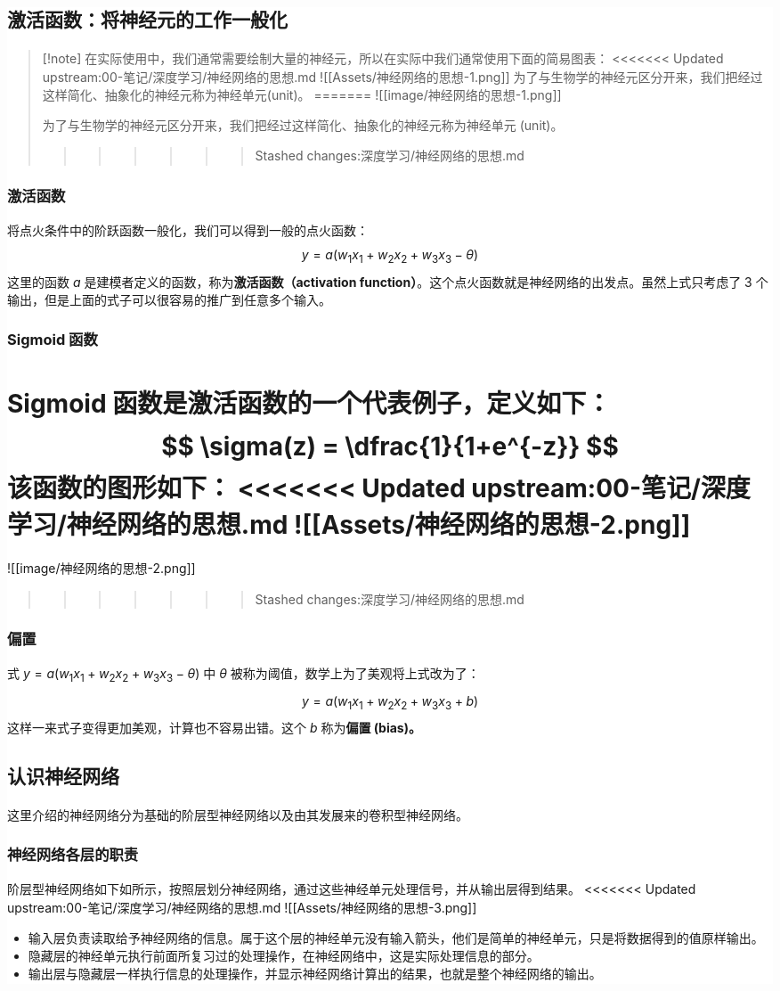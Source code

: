 ## 激活函数：将神经元的工作一般化

> [!note] 在实际使用中，我们通常需要绘制大量的神经元，所以在实际中我们通常使用下面的简易图表：
<<<<<<< Updated upstream:00-笔记/深度学习/神经网络的思想.md
> ![[Assets/神经网络的思想-1.png]]
> 为了与生物学的神经元区分开来，我们把经过这样简化、抽象化的神经元称为神经单元(unit)。
=======
> ![[image/神经网络的思想-1.png]]
>
> 为了与生物学的神经元区分开来，我们把经过这样简化、抽象化的神经元称为神经单元 (unit)。
>>>>>>> Stashed changes:深度学习/神经网络的思想.md

### 激活函数

将点火条件中的阶跃函数一般化，我们可以得到一般的点火函数：
$$
y = a(w_1x_1 + w_2x_2 + w_3x_3 - \theta)
$$
这里的函数 $a$ 是建模者定义的函数，称为**激活函数（activation function）**。这个点火函数就是神经网络的出发点。虽然上式只考虑了 3 个输出，但是上面的式子可以很容易的推广到任意多个输入。

### Sigmoid 函数

Sigmoid 函数是激活函数的一个代表例子，定义如下：
$$
\sigma(z) = \dfrac{1}{1+e^{-z}}
$$
该函数的图形如下：
<<<<<<< Updated upstream:00-笔记/深度学习/神经网络的思想.md
![[Assets/神经网络的思想-2.png]]
=======

![[image/神经网络的思想-2.png]]
>>>>>>> Stashed changes:深度学习/神经网络的思想.md

### 偏置

式 $y = a(w_1x_1 + w_2x_2 + w_3x_3 - \theta)$ 中 $\theta$ 被称为阈值，数学上为了美观将上式改为了：
$$
y = a(w_1x_1 + w_2x_2 + w_3x_3 + b)
$$
这样一来式子变得更加美观，计算也不容易出错。这个 $b$ 称为**偏置 (bias)。**

## 认识神经网络

这里介绍的神经网络分为基础的阶层型神经网络以及由其发展来的卷积型神经网络。

### 神经网络各层的职责

阶层型神经网络如下如所示，按照层划分神经网络，通过这些神经单元处理信号，并从输出层得到结果。
<<<<<<< Updated upstream:00-笔记/深度学习/神经网络的思想.md
![[Assets/神经网络的思想-3.png]]
* 输入层负责读取给予神经网络的信息。属于这个层的神经单元没有输入箭头，他们是简单的神经单元，只是将数据得到的值原样输出。
* 隐藏层的神经单元执行前面所复习过的处理操作，在神经网络中，这是实际处理信息的部分。
* 输出层与隐藏层一样执行信息的处理操作，并显示神经网络计算出的结果，也就是整个神经网络的输出。
